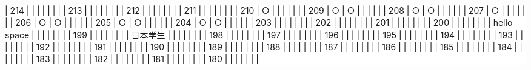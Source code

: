 |     214     |     |     |     |     |     |     |
|     213     |     |     |     |     |     |     |
|     212     |     |     |     |     |     |     |
|     211     |     |     |     |     |     |     |
|     210     |  ○  |     |     |     |     |     |
|     209     |  ○  |  ○  |     |     |     |     |
|     208     |  ○  |  ○  |     |     |     |     |
|     207     |  ○  |     |     |     |     |     |
|     206     |  ○  |  ○  |     |     |     |     |
|     205     |  ○  |  ○  |     |     |     |     |
|     204     |  ○  |  ○  |     |     |     |     |
|     203     |     |     |     |     |     |     |
|     202     |     |     |     |     |     |     |
|     201     |     |     |     |     |     |     |
|     200     |     |     |     |     |     |     |
| hello space |     |     |     |     |     |     |
|     199     |     |     |     |     |     |     |
|  日本学生   |     |     |     |     |     |     |
|     198     |     |     |     |     |     |     |
|     197     |     |     |     |     |     |     |
|     196     |     |     |     |     |     |     |
|     195     |     |     |     |     |     |     |
|     194     |     |     |     |     |     |     |
|     193     |     |     |     |     |     |     |
|     192     |     |     |     |     |     |     |
|     191     |     |     |     |     |     |     |
|     190     |     |     |     |     |     |     |
|     189     |     |     |     |     |     |     |
|     188     |     |     |     |     |     |     |
|     187     |     |     |     |     |     |     |
|     186     |     |     |     |     |     |     |
|     185     |     |     |     |     |     |     |
|     184     |     |     |     |     |     |     |
|     183     |     |     |     |     |     |     |
|     182     |     |     |     |     |     |     |
|     181     |     |     |     |     |     |     |
|     180     |     |     |     |     |     |     |